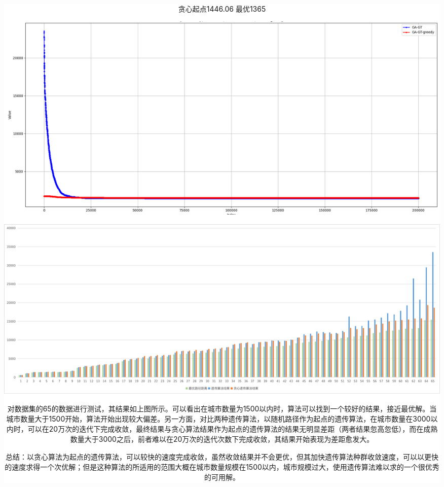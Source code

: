 <center>贪心起点1446.06  最优1365<center>



![image-20240712165839649](./谈TSP问题.assets/image-20240712165839649.png)



![](./谈TSP问题.assets/遗传算法结果.png)

​	对数据集的65的数据进行测试，其结果如上图所示。可以看出在城市数量为1500以内时，算法可以找到一个较好的结果，接近最优解。当城市数量大于1500开始，算法开始出现较大偏差。另一方面，对比两种遗传算法，以随机路径作为起点的遗传算法，在城市数量在3000以内时，可以在20万次的迭代下完成收敛，最终结果与贪心算法结果作为起点的遗传算法的结果无明显差距（两者结果忽高忽低），而在成熟数量大于3000之后，前者难以在20万次的迭代次数下完成收敛，其结果开始表现为差距愈发大。

​	总结：以贪心算法为起点的遗传算法，可以较快的速度完成收敛，虽然收敛结果并不会更优，但其加快遗传算法种群收敛速度，可以以更快的速度求得一个次优解；但是这种算法的所适用的范围大概在城市数量规模在1500以内，城市规模过大，使用遗传算法难以求的一个很优秀的可用解。

## 
